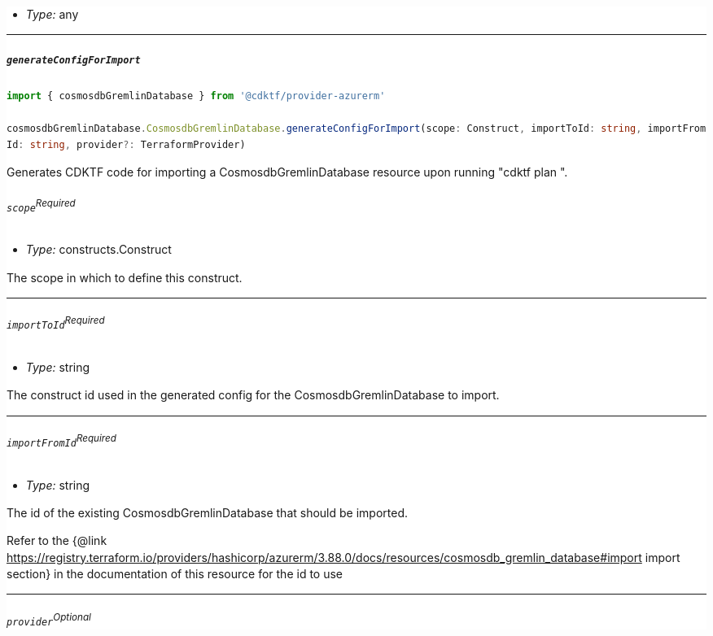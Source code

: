 - *Type:* any

---

##### `generateConfigForImport` <a name="generateConfigForImport" id="@cdktf/provider-azurerm.cosmosdbGremlinDatabase.CosmosdbGremlinDatabase.generateConfigForImport"></a>

```typescript
import { cosmosdbGremlinDatabase } from '@cdktf/provider-azurerm'

cosmosdbGremlinDatabase.CosmosdbGremlinDatabase.generateConfigForImport(scope: Construct, importToId: string, importFromId: string, provider?: TerraformProvider)
```

Generates CDKTF code for importing a CosmosdbGremlinDatabase resource upon running "cdktf plan <stack-name>".

###### `scope`<sup>Required</sup> <a name="scope" id="@cdktf/provider-azurerm.cosmosdbGremlinDatabase.CosmosdbGremlinDatabase.generateConfigForImport.parameter.scope"></a>

- *Type:* constructs.Construct

The scope in which to define this construct.

---

###### `importToId`<sup>Required</sup> <a name="importToId" id="@cdktf/provider-azurerm.cosmosdbGremlinDatabase.CosmosdbGremlinDatabase.generateConfigForImport.parameter.importToId"></a>

- *Type:* string

The construct id used in the generated config for the CosmosdbGremlinDatabase to import.

---

###### `importFromId`<sup>Required</sup> <a name="importFromId" id="@cdktf/provider-azurerm.cosmosdbGremlinDatabase.CosmosdbGremlinDatabase.generateConfigForImport.parameter.importFromId"></a>

- *Type:* string

The id of the existing CosmosdbGremlinDatabase that should be imported.

Refer to the {@link https://registry.terraform.io/providers/hashicorp/azurerm/3.88.0/docs/resources/cosmosdb_gremlin_database#import import section} in the documentation of this resource for the id to use

---

###### `provider`<sup>Optional</sup> <a name="provider" id="@cdktf/provider-azurerm.cosmosdbGremlinDatabase.CosmosdbGremlinDatabase.generateConfigForImport.parameter.provider"></a>
